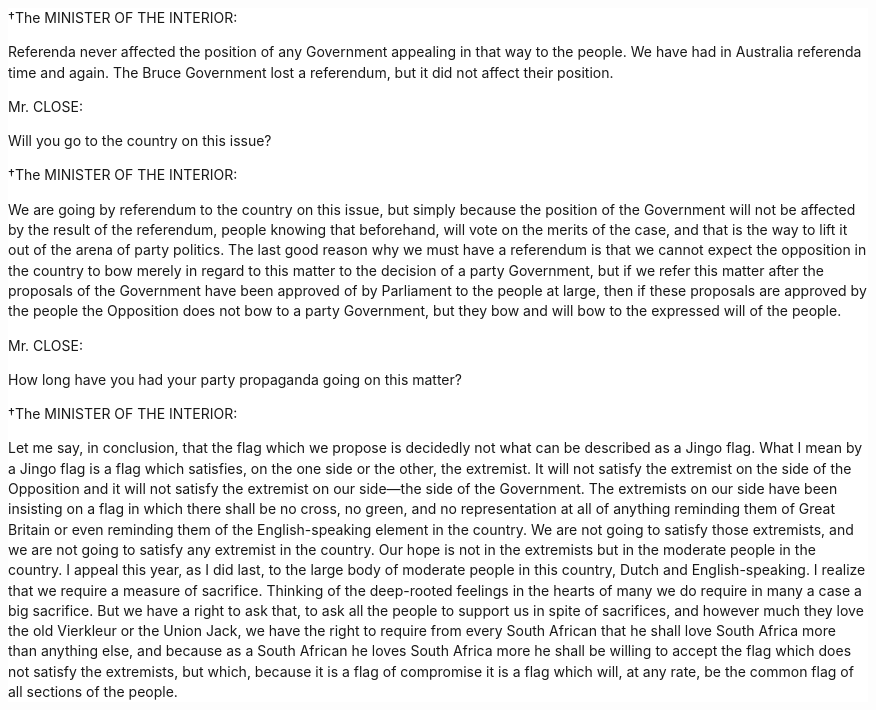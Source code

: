 </speech>

<speech by="#minister_of_the_interior">

<from>&#x2020;The <person refersTo="hansard_za">MINISTER OF THE INTERIOR</person>:</from>

<p>Referenda never affected the position of any Government appealing in that way to the people. We have had in Australia referenda time and again. The Bruce Government lost a referendum, but it did not affect their position.</p>

</speech>

<speech by="#close">

<from>Mr. <person refersTo="hansard_za">CLOSE</person>:</from>

<p>Will you go to the country on this issue?</p>

</speech>

<speech by="#minister_of_the_interior">

<from>&#x2020;The <person refersTo="hansard_za">MINISTER OF THE INTERIOR</person>:</from>

<p>We are going by referendum to the country on this issue, but simply because the position of the Government will not be affected by the result of the referendum, people knowing that beforehand, will vote on the merits of the case, and that is the way to lift it out of the arena of party politics. The last good reason why we must have a referendum is that we cannot expect the opposition in the country to bow merely in regard to this matter to the decision of a party Government, but if we refer this matter after the proposals of the Government have been approved of by Parliament to the people at large, then if these proposals are approved by the people the Opposition does not bow to a party Government, but they bow and will bow to the expressed will of the people.</p>

</speech>

<speech by="#close">

<from>Mr. <person refersTo="hansard_za">CLOSE</person>:</from>

<p>How long have you had your party propaganda going on this matter?</p>

</speech>

<speech by="#minister_of_the_interior">

<from>&#x2020;The <person refersTo="hansard_za">MINISTER OF THE INTERIOR</person>:</from>

<p>Let me say, in conclusion, that the flag which we propose is decidedly not what can be described as a Jingo flag. What I mean by a Jingo flag is a flag which satisfies, on the one side or the other, the extremist. It will not satisfy the extremist on the side of the Opposition and it will not satisfy the extremist on our side&#x2014;the side of the Government. The extremists on our side have been insisting on a flag in which there shall be no cross, no green, and no representation at all of anything reminding them of Great Britain or even reminding them of the English-speaking element in the country. We are not going to satisfy those extremists, and we are not going to satisfy any extremist in the country. Our hope is not in the extremists but in the moderate people in the country. I appeal this year, as I did last, to the large body of moderate people in this country, Dutch and English-speaking. I realize that we require a measure of sacrifice. Thinking of the deep-rooted feelings in the hearts of many we do require in many a case a big sacrifice. But we have a right to ask that, to ask all the people to support us in spite of sacrifices, and however much they love the old Vierkleur or the Union Jack, we have the right to require from every South African that he shall love South Africa more than anything else, and because as a South African he loves South Africa more he shall be willing to accept the flag which does not satisfy the extremists, but which, because it is a flag of compromise it is a flag which will, at any rate, be the common flag of all sections of the people.</p>

